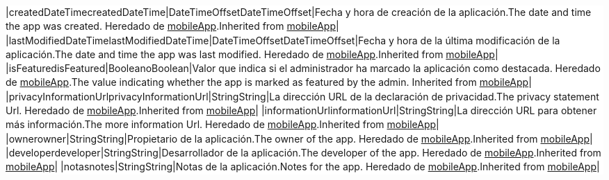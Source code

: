 |<span data-ttu-id="6c85c-151">createdDateTime</span><span class="sxs-lookup"><span data-stu-id="6c85c-151">createdDateTime</span></span>|<span data-ttu-id="6c85c-152">DateTimeOffset</span><span class="sxs-lookup"><span data-stu-id="6c85c-152">DateTimeOffset</span></span>|<span data-ttu-id="6c85c-153">Fecha y hora de creación de la aplicación.</span><span class="sxs-lookup"><span data-stu-id="6c85c-153">The date and time the app was created.</span></span> <span data-ttu-id="6c85c-154">Heredado de [mobileApp](../resources/intune-apps-mobileapp.md).</span><span class="sxs-lookup"><span data-stu-id="6c85c-154">Inherited from [mobileApp](../resources/intune-apps-mobileapp.md)</span></span>|
|<span data-ttu-id="6c85c-155">lastModifiedDateTime</span><span class="sxs-lookup"><span data-stu-id="6c85c-155">lastModifiedDateTime</span></span>|<span data-ttu-id="6c85c-156">DateTimeOffset</span><span class="sxs-lookup"><span data-stu-id="6c85c-156">DateTimeOffset</span></span>|<span data-ttu-id="6c85c-157">Fecha y hora de la última modificación de la aplicación.</span><span class="sxs-lookup"><span data-stu-id="6c85c-157">The date and time the app was last modified.</span></span> <span data-ttu-id="6c85c-158">Heredado de [mobileApp](../resources/intune-apps-mobileapp.md).</span><span class="sxs-lookup"><span data-stu-id="6c85c-158">Inherited from [mobileApp](../resources/intune-apps-mobileapp.md)</span></span>|
|<span data-ttu-id="6c85c-159">isFeatured</span><span class="sxs-lookup"><span data-stu-id="6c85c-159">isFeatured</span></span>|<span data-ttu-id="6c85c-160">Booleano</span><span class="sxs-lookup"><span data-stu-id="6c85c-160">Boolean</span></span>|<span data-ttu-id="6c85c-161">Valor que indica si el administrador ha marcado la aplicación como destacada. Heredado de [mobileApp](../resources/intune-apps-mobileapp.md).</span><span class="sxs-lookup"><span data-stu-id="6c85c-161">The value indicating whether the app is marked as featured by the admin. Inherited from [mobileApp](../resources/intune-apps-mobileapp.md)</span></span>|
|<span data-ttu-id="6c85c-162">privacyInformationUrl</span><span class="sxs-lookup"><span data-stu-id="6c85c-162">privacyInformationUrl</span></span>|<span data-ttu-id="6c85c-163">String</span><span class="sxs-lookup"><span data-stu-id="6c85c-163">String</span></span>|<span data-ttu-id="6c85c-164">La dirección URL de la declaración de privacidad.</span><span class="sxs-lookup"><span data-stu-id="6c85c-164">The privacy statement Url.</span></span> <span data-ttu-id="6c85c-165">Heredado de [mobileApp](../resources/intune-apps-mobileapp.md).</span><span class="sxs-lookup"><span data-stu-id="6c85c-165">Inherited from [mobileApp](../resources/intune-apps-mobileapp.md)</span></span>|
|<span data-ttu-id="6c85c-166">informationUrl</span><span class="sxs-lookup"><span data-stu-id="6c85c-166">informationUrl</span></span>|<span data-ttu-id="6c85c-167">String</span><span class="sxs-lookup"><span data-stu-id="6c85c-167">String</span></span>|<span data-ttu-id="6c85c-168">La dirección URL para obtener más información.</span><span class="sxs-lookup"><span data-stu-id="6c85c-168">The more information Url.</span></span> <span data-ttu-id="6c85c-169">Heredado de [mobileApp](../resources/intune-apps-mobileapp.md).</span><span class="sxs-lookup"><span data-stu-id="6c85c-169">Inherited from [mobileApp](../resources/intune-apps-mobileapp.md)</span></span>|
|<span data-ttu-id="6c85c-170">owner</span><span class="sxs-lookup"><span data-stu-id="6c85c-170">owner</span></span>|<span data-ttu-id="6c85c-171">String</span><span class="sxs-lookup"><span data-stu-id="6c85c-171">String</span></span>|<span data-ttu-id="6c85c-172">Propietario de la aplicación.</span><span class="sxs-lookup"><span data-stu-id="6c85c-172">The owner of the app.</span></span> <span data-ttu-id="6c85c-173">Heredado de [mobileApp](../resources/intune-apps-mobileapp.md).</span><span class="sxs-lookup"><span data-stu-id="6c85c-173">Inherited from [mobileApp](../resources/intune-apps-mobileapp.md)</span></span>|
|<span data-ttu-id="6c85c-174">developer</span><span class="sxs-lookup"><span data-stu-id="6c85c-174">developer</span></span>|<span data-ttu-id="6c85c-175">String</span><span class="sxs-lookup"><span data-stu-id="6c85c-175">String</span></span>|<span data-ttu-id="6c85c-176">Desarrollador de la aplicación.</span><span class="sxs-lookup"><span data-stu-id="6c85c-176">The developer of the app.</span></span> <span data-ttu-id="6c85c-177">Heredado de [mobileApp](../resources/intune-apps-mobileapp.md).</span><span class="sxs-lookup"><span data-stu-id="6c85c-177">Inherited from [mobileApp](../resources/intune-apps-mobileapp.md)</span></span>|
|<span data-ttu-id="6c85c-178">notas</span><span class="sxs-lookup"><span data-stu-id="6c85c-178">notes</span></span>|<span data-ttu-id="6c85c-179">String</span><span class="sxs-lookup"><span data-stu-id="6c85c-179">String</span></span>|<span data-ttu-id="6c85c-180">Notas de la aplicación.</span><span class="sxs-lookup"><span data-stu-id="6c85c-180">Notes for the app.</span></span> <span data-ttu-id="6c85c-181">Heredado de [mobileApp](../resources/intune-apps-mobileapp.md).</span><span class="sxs-lookup"><span data-stu-id="6c85c-181">Inherited from [mobileApp](../resources/intune-apps-mobileapp.md)</span></span>|